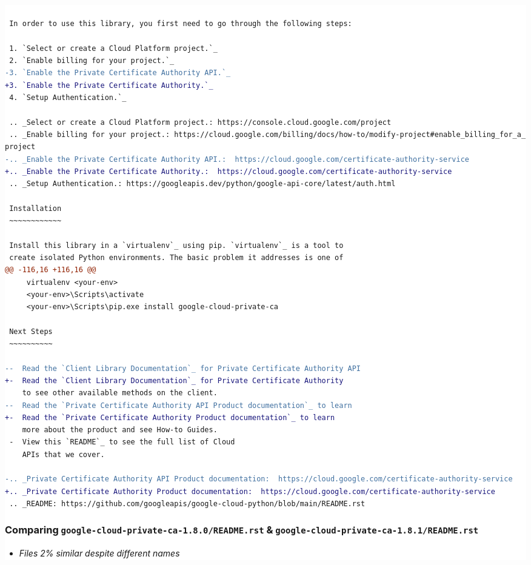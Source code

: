 ```diff
 
 In order to use this library, you first need to go through the following steps:
 
 1. `Select or create a Cloud Platform project.`_
 2. `Enable billing for your project.`_
-3. `Enable the Private Certificate Authority API.`_
+3. `Enable the Private Certificate Authority.`_
 4. `Setup Authentication.`_
 
 .. _Select or create a Cloud Platform project.: https://console.cloud.google.com/project
 .. _Enable billing for your project.: https://cloud.google.com/billing/docs/how-to/modify-project#enable_billing_for_a_project
-.. _Enable the Private Certificate Authority API.:  https://cloud.google.com/certificate-authority-service
+.. _Enable the Private Certificate Authority.:  https://cloud.google.com/certificate-authority-service
 .. _Setup Authentication.: https://googleapis.dev/python/google-api-core/latest/auth.html
 
 Installation
 ~~~~~~~~~~~~
 
 Install this library in a `virtualenv`_ using pip. `virtualenv`_ is a tool to
 create isolated Python environments. The basic problem it addresses is one of
@@ -116,16 +116,16 @@
     virtualenv <your-env>
     <your-env>\Scripts\activate
     <your-env>\Scripts\pip.exe install google-cloud-private-ca
 
 Next Steps
 ~~~~~~~~~~
 
--  Read the `Client Library Documentation`_ for Private Certificate Authority API
+-  Read the `Client Library Documentation`_ for Private Certificate Authority
    to see other available methods on the client.
--  Read the `Private Certificate Authority API Product documentation`_ to learn
+-  Read the `Private Certificate Authority Product documentation`_ to learn
    more about the product and see How-to Guides.
 -  View this `README`_ to see the full list of Cloud
    APIs that we cover.
 
-.. _Private Certificate Authority API Product documentation:  https://cloud.google.com/certificate-authority-service
+.. _Private Certificate Authority Product documentation:  https://cloud.google.com/certificate-authority-service
 .. _README: https://github.com/googleapis/google-cloud-python/blob/main/README.rst
```

### Comparing `google-cloud-private-ca-1.8.0/README.rst` & `google-cloud-private-ca-1.8.1/README.rst`

 * *Files 2% similar despite different names*

